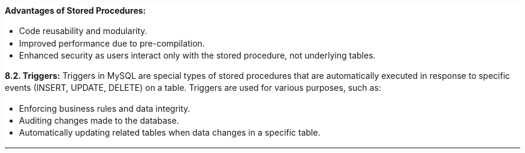 **Advantages of Stored Procedures:**
- Code reusability and modularity.
- Improved performance due to pre-compilation.
- Enhanced security as users interact only with the stored procedure, not underlying tables.

**8.2. Triggers:**
Triggers in MySQL are special types of stored procedures that are automatically executed in response to specific events (INSERT, UPDATE, DELETE) on a table. Triggers are used for various purposes, such as:

- Enforcing business rules and data integrity.
- Auditing changes made to the database.
- Automatically updating related tables when data changes in a specific table.

---
